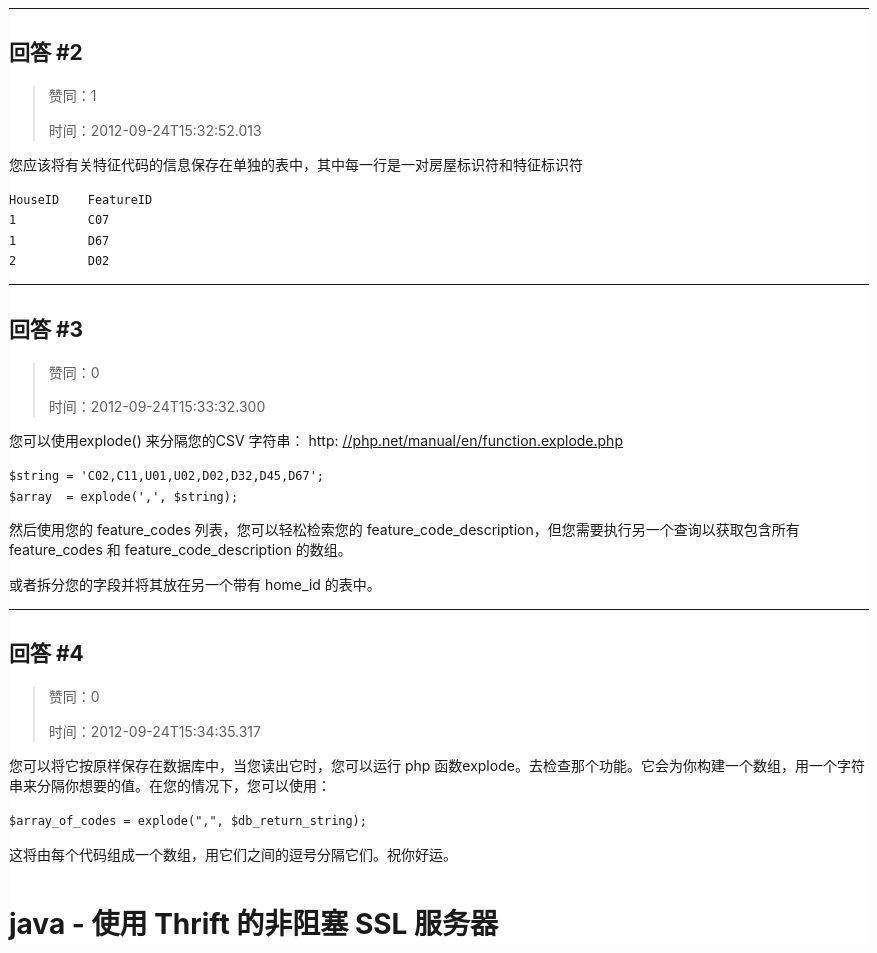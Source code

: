 * * *

## 回答 #2

> 赞同：1
> 
> 时间：2012-09-24T15:32:52.013

您应该将有关特征代码的信息保存在单独的表中，其中每一行是一对房屋标识符和特征标识符

```
HouseID    FeatureID
1          C07
1          D67
2          D02 
```

* * *

## 回答 #3

> 赞同：0
> 
> 时间：2012-09-24T15:33:32.300

您可以使用explode() 来分隔您的CSV 字符串： http: [//php.net/manual/en/function.explode.php](http://php.net/manual/en/function.explode.php)

```
$string = 'C02,C11,U01,U02,D02,D32,D45,D67';
$array  = explode(',', $string); 
```

然后使用您的 feature_codes 列表，您可以轻松检索您的 feature_code_description，但您需要执行另一个查询以获取包含所有 feature_codes 和 feature_code_description 的数组。

或者拆分您的字段并将其放在另一个带有 home_id 的表中。

* * *

## 回答 #4

> 赞同：0
> 
> 时间：2012-09-24T15:34:35.317

您可以将它按原样保存在数据库中，当您读出它时，您可以运行 php 函数explode。去检查那个功能。它会为你构建一个数组，用一个字符串来分隔你想要的值。在您的情况下，您可以使用：

```
$array_of_codes = explode(",", $db_return_string); 
```

这将由每个代码组成一个数组，用它们之间的逗号分隔它们。祝你好运。

# java - 使用 Thrift 的非阻塞 SSL 服务器
